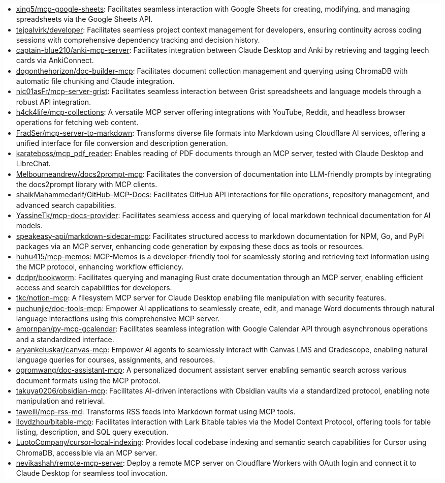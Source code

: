 - [xing5/mcp-google-sheets](https://github.com/xing5/mcp-google-sheets): Facilitates seamless interaction with Google Sheets for creating, modifying, and managing spreadsheets via the Google Sheets API.
- [tejpalvirk/developer](https://github.com/tejpalvirk/developer): Facilitates seamless project context management for developers, ensuring continuity across coding sessions with comprehensive dependency tracking and decision history.
- [captain-blue210/anki-mcp-server](https://github.com/captain-blue210/anki-mcp-server): Facilitates integration between Claude Desktop and Anki by retrieving and tagging leech cards via AnkiConnect.
- [dogonthehorizon/doc-builder-mcp](https://github.com/dogonthehorizon/doc-builder-mcp): Facilitates document collection management and querying using ChromaDB with automatic file chunking and Claude integration.
- [nic01asFr/mcp-server-grist](https://github.com/nic01asFr/mcp-server-grist): Facilitates seamless interaction between Grist spreadsheets and language models through a robust API integration.
- [h4ck4life/mcp-collections](https://github.com/h4ck4life/mcp-collections): A versatile MCP server offering integrations with YouTube, Reddit, and headless browser operations for fetching web content.
- [FradSer/mcp-server-to-markdown](https://github.com/FradSer/mcp-server-to-markdown): Transforms diverse file formats into Markdown using Cloudflare AI services, offering a unified interface for file conversion and description generation.
- [karateboss/mcp_pdf_reader](https://github.com/karateboss/mcp_pdf_reader): Enables reading of PDF documents through an MCP server, tested with Claude Desktop and LibreChat.
- [Melbourneandrew/docs2prompt-mcp](https://github.com/Melbourneandrew/docs2prompt-mcp): Facilitates the conversion of documentation into LLM-friendly prompts by integrating the docs2prompt library with MCP clients.
- [shaikMahammedarif/GitHub-MCP-Docs](https://github.com/shaikMahammedarif/GitHub-MCP-Docs): Facilitates GitHub API interactions for file operations, repository management, and advanced search capabilities.
- [YassineTk/mcp-docs-provider](https://github.com/YassineTk/mcp-docs-provider): Facilitates seamless access and querying of local markdown technical documentation for AI models.
- [speakeasy-api/markdown-sidecar-mcp](https://github.com/speakeasy-api/markdown-sidecar-mcp): Facilitates structured access to markdown documentation for NPM, Go, and PyPi packages via an MCP server, enhancing code generation by exposing these docs as tools or resources.
- [huhu415/mcp-memos](https://github.com/huhu415/mcp-memos): MCP-Memos is a developer-friendly tool for seamlessly storing and retrieving text information using the MCP protocol, enhancing workflow efficiency.
- [dcdpr/bookworm](https://github.com/dcdpr/bookworm): Facilitates querying and managing Rust crate documentation through an MCP server, enabling efficient access and search capabilities for developers.
- [tkc/notion-mcp](https://github.com/tkc/notion-mcp): A filesystem MCP server for Claude Desktop enabling file manipulation with security features.
- [puchunjie/doc-tools-mcp](https://github.com/puchunjie/doc-tools-mcp): Empower AI applications to seamlessly create, edit, and manage Word documents through natural language interactions using this comprehensive MCP server.
- [amornpan/py-mcp-gcalendar](https://github.com/amornpan/py-mcp-gcalendar): Facilitates seamless integration with Google Calendar API through asynchronous operations and a standardized interface.
- [aryankeluskar/canvas-mcp](https://github.com/aryankeluskar/canvas-mcp): Empower AI agents to seamlessly interact with Canvas LMS and Gradescope, enabling natural language queries for courses, assignments, and resources.
- [ogromwang/doc-assistant-mcp](https://github.com/ogromwang/doc-assistant-mcp): A personalized document assistant server enabling semantic search across various document formats using the MCP protocol.
- [takuya0206/obsidian-mcp](https://github.com/takuya0206/obsidian-mcp): Facilitates AI-driven interactions with Obsidian vaults via a standardized protocol, enabling note manipulation and retrieval.
- [taweili/mcp-rss-md](https://github.com/taweili/mcp-rss-md): Transforms RSS feeds into Markdown format using MCP tools.
- [lloydzhou/bitable-mcp](https://github.com/lloydzhou/bitable-mcp): Facilitates interaction with Lark Bitable tables via the Model Context Protocol, offering tools for table listing, description, and SQL query execution.
- [LuotoCompany/cursor-local-indexing](https://github.com/LuotoCompany/cursor-local-indexing): Provides local codebase indexing and semantic search capabilities for Cursor using ChromaDB, accessible via an MCP server.
- [nevikashah/remote-mcp-server](https://github.com/nevikashah/remote-mcp-server): Deploy a remote MCP server on Cloudflare Workers with OAuth login and connect it to Claude Desktop for seamless tool invocation.